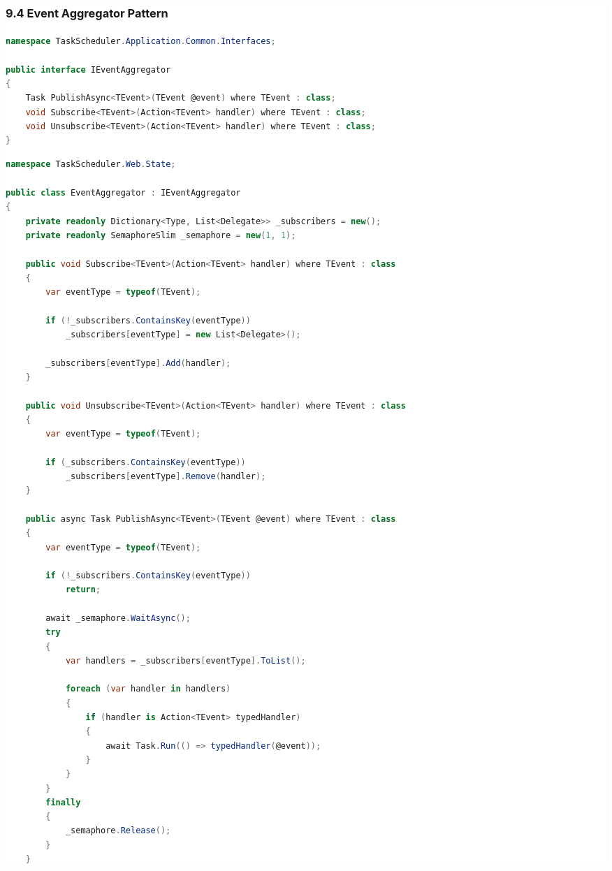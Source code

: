 ### 9.4 Event Aggregator Pattern

```csharp
namespace TaskScheduler.Application.Common.Interfaces;

public interface IEventAggregator
{
    Task PublishAsync<TEvent>(TEvent @event) where TEvent : class;
    void Subscribe<TEvent>(Action<TEvent> handler) where TEvent : class;
    void Unsubscribe<TEvent>(Action<TEvent> handler) where TEvent : class;
}
```

```csharp
namespace TaskScheduler.Web.State;

public class EventAggregator : IEventAggregator
{
    private readonly Dictionary<Type, List<Delegate>> _subscribers = new();
    private readonly SemaphoreSlim _semaphore = new(1, 1);

    public void Subscribe<TEvent>(Action<TEvent> handler) where TEvent : class
    {
        var eventType = typeof(TEvent);

        if (!_subscribers.ContainsKey(eventType))
            _subscribers[eventType] = new List<Delegate>();

        _subscribers[eventType].Add(handler);
    }

    public void Unsubscribe<TEvent>(Action<TEvent> handler) where TEvent : class
    {
        var eventType = typeof(TEvent);

        if (_subscribers.ContainsKey(eventType))
            _subscribers[eventType].Remove(handler);
    }

    public async Task PublishAsync<TEvent>(TEvent @event) where TEvent : class
    {
        var eventType = typeof(TEvent);

        if (!_subscribers.ContainsKey(eventType))
            return;

        await _semaphore.WaitAsync();
        try
        {
            var handlers = _subscribers[eventType].ToList();

            foreach (var handler in handlers)
            {
                if (handler is Action<TEvent> typedHandler)
                {
                    await Task.Run(() => typedHandler(@event));
                }
            }
        }
        finally
        {
            _semaphore.Release();
        }
    }
```
